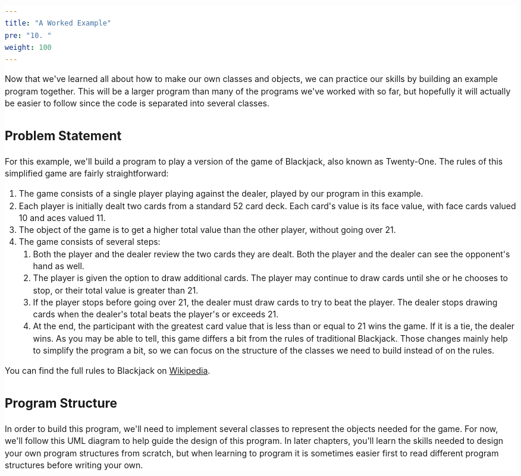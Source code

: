 ```yaml
---
title: "A Worked Example"
pre: "10. "
weight: 100
---
```


Now that we've learned all about how to make our own classes and objects, we can practice our skills by building an example program together. This will be a larger program than many of the programs we've worked with so far, but hopefully it will actually be easier to follow since the code is separated into several classes. 

## Problem Statement

For this example, we'll build a program to play a version of the game of Blackjack, also known as Twenty-One. The rules of this simplified game are fairly straightforward:

1. The game consists of a single player playing against the dealer, played by our program in this example.
2. Each player is initially dealt two cards from a standard 52 card deck. Each card's value is its face value, with face cards valued 10 and aces valued 11. 
3. The object of the game is to get a higher total value than the other player, without going over 21. 
4. The game consists of several steps:
   1. Both the player and the dealer review the two cards they are dealt. Both the player and the dealer can see the opponent's hand as well.
   2. The player is given the option to draw additional cards. The player may continue to draw cards until she or he chooses to stop, or their total value is greater than 21.
   3. If the player stops before going over 21, the dealer must draw cards to try to beat the player. The dealer stops drawing cards when the dealer's total beats the player's or exceeds 21.
   4. At the end, the participant with the greatest card value that is less than or equal to 21 wins the game. If it is a tie, the dealer wins. 
As you may be able to tell, this game differs a bit from the rules of traditional Blackjack. Those changes mainly help to simplify the program a bit, so we can focus on the structure of the classes we need to build instead of on the rules. 

You can find the full rules to Blackjack on [Wikipedia](https://en.wikipedia.org/wiki/Blackjack).

## Program Structure

In order to build this program, we'll need to implement several classes to represent the objects needed for the game. For now, we'll follow this UML diagram to help guide the design of this program. In later chapters, you'll learn the skills needed to design your own program structures from scratch, but when learning to program it is sometimes easier first to read different program structures before writing your own. 
